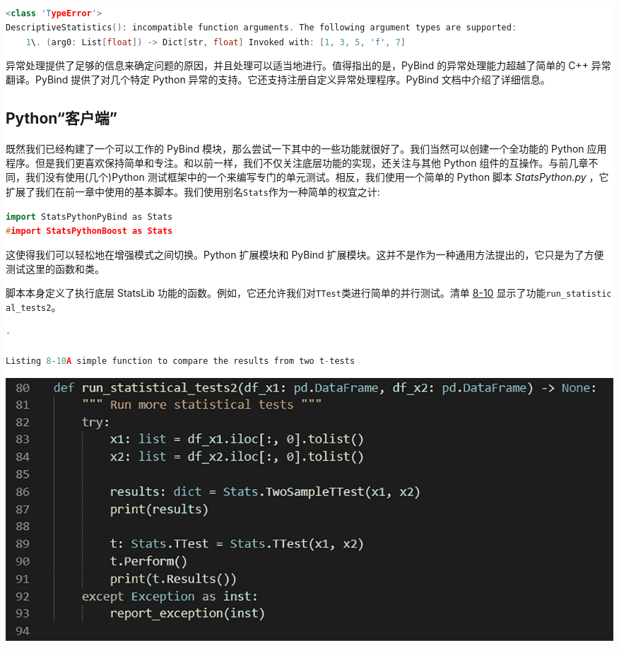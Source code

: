 ```cpp
<class 'TypeError'>
DescriptiveStatistics(): incompatible function arguments. The following argument types are supported:
    1\. (arg0: List[float]) -> Dict[str, float] Invoked with: [1, 3, 5, 'f', 7]

```

异常处理提供了足够的信息来确定问题的原因，并且处理可以适当地进行。值得指出的是，PyBind 的异常处理能力超越了简单的 C++ 异常翻译。PyBind 提供了对几个特定 Python 异常的支持。它还支持注册自定义异常处理程序。PyBind 文档中介绍了详细信息。

## Python“客户端”

既然我们已经构建了一个可以工作的 PyBind 模块，那么尝试一下其中的一些功能就很好了。我们当然可以创建一个全功能的 Python 应用程序。但是我们更喜欢保持简单和专注。和以前一样，我们不仅关注底层功能的实现，还关注与其他 Python 组件的互操作。与前几章不同，我们没有使用(几个)Python 测试框架中的一个来编写专门的单元测试。相反，我们使用一个简单的 Python 脚本 *StatsPython.py* ，它扩展了我们在前一章中使用的基本脚本。我们使用别名`Stats`作为一种简单的权宜之计:

```cpp
import StatsPythonPyBind as Stats
#import StatsPythonBoost as Stats

```

这使得我们可以轻松地在增强模式之间切换。Python 扩展模块和 PyBind 扩展模块。这并不是作为一种通用方法提出的，它只是为了方便测试这里的函数和类。

脚本本身定义了执行底层 StatsLib 功能的函数。例如，它还允许我们对`TTest`类进行简单的并行测试。清单 [8-10](#PC28) 显示了功能`run_statistical_tests2`。

```cpp
-

Listing 8-10A simple function to compare the results from two t-tests

```

![img/519150_1_En_8_Figm_HTML.jpg](img/519150_1_En_8_Figm_HTML.jpg)
